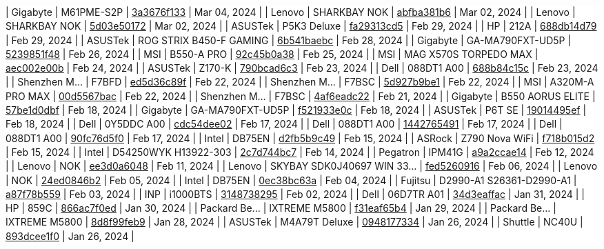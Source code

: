 | Gigabyte      | M61PME-S2P                  | [3a3676f133](https://linux-hardware.org/?probe=3a3676f133) | Mar 04, 2024 |
| Lenovo        | SHARKBAY NOK                | [abfba381b6](https://linux-hardware.org/?probe=abfba381b6) | Mar 02, 2024 |
| Lenovo        | SHARKBAY NOK                | [5d03e50172](https://linux-hardware.org/?probe=5d03e50172) | Mar 02, 2024 |
| ASUSTek       | P5K3 Deluxe                 | [fa29313cd5](https://linux-hardware.org/?probe=fa29313cd5) | Feb 29, 2024 |
| HP            | 212A                        | [688db14d79](https://linux-hardware.org/?probe=688db14d79) | Feb 29, 2024 |
| ASUSTek       | ROG STRIX B450-F GAMING     | [6b541baebc](https://linux-hardware.org/?probe=6b541baebc) | Feb 28, 2024 |
| Gigabyte      | GA-MA790FXT-UD5P            | [5239851f48](https://linux-hardware.org/?probe=5239851f48) | Feb 26, 2024 |
| MSI           | B550-A PRO                  | [92c45b0a38](https://linux-hardware.org/?probe=92c45b0a38) | Feb 25, 2024 |
| MSI           | MAG X570S TORPEDO MAX       | [aec002e00b](https://linux-hardware.org/?probe=aec002e00b) | Feb 24, 2024 |
| ASUSTek       | Z170-K                      | [790bcad6c3](https://linux-hardware.org/?probe=790bcad6c3) | Feb 23, 2024 |
| Dell          | 088DT1 A00                  | [688b84c15c](https://linux-hardware.org/?probe=688b84c15c) | Feb 23, 2024 |
| Shenzhen M... | F7BFD                       | [ed5d36c89f](https://linux-hardware.org/?probe=ed5d36c89f) | Feb 22, 2024 |
| Shenzhen M... | F7BSC                       | [5d927b9be1](https://linux-hardware.org/?probe=5d927b9be1) | Feb 22, 2024 |
| MSI           | A320M-A PRO MAX             | [00d5567bac](https://linux-hardware.org/?probe=00d5567bac) | Feb 22, 2024 |
| Shenzhen M... | F7BSC                       | [4af6eadc22](https://linux-hardware.org/?probe=4af6eadc22) | Feb 21, 2024 |
| Gigabyte      | B550 AORUS ELITE            | [57be1d0dbf](https://linux-hardware.org/?probe=57be1d0dbf) | Feb 18, 2024 |
| Gigabyte      | GA-MA790FXT-UD5P            | [f521933e0c](https://linux-hardware.org/?probe=f521933e0c) | Feb 18, 2024 |
| ASUSTek       | P6T SE                      | [19014495ef](https://linux-hardware.org/?probe=19014495ef) | Feb 18, 2024 |
| Dell          | 0Y5DDC A00                  | [cdc54dee02](https://linux-hardware.org/?probe=cdc54dee02) | Feb 17, 2024 |
| Dell          | 088DT1 A00                  | [1442765491](https://linux-hardware.org/?probe=1442765491) | Feb 17, 2024 |
| Dell          | 088DT1 A00                  | [90fc76d5f0](https://linux-hardware.org/?probe=90fc76d5f0) | Feb 17, 2024 |
| Intel         | DB75EN                      | [d2fb5b9c49](https://linux-hardware.org/?probe=d2fb5b9c49) | Feb 15, 2024 |
| ASRock        | Z790 Nova WiFi              | [f718b015d2](https://linux-hardware.org/?probe=f718b015d2) | Feb 15, 2024 |
| Intel         | D54250WYK H13922-303        | [2c7d744bc7](https://linux-hardware.org/?probe=2c7d744bc7) | Feb 14, 2024 |
| Pegatron      | IPM41G                      | [a9a2ccae14](https://linux-hardware.org/?probe=a9a2ccae14) | Feb 12, 2024 |
| Lenovo        | NOK                         | [ee3d0a6048](https://linux-hardware.org/?probe=ee3d0a6048) | Feb 11, 2024 |
| Lenovo        | SKYBAY SDK0J40697 WIN 33... | [fed5260916](https://linux-hardware.org/?probe=fed5260916) | Feb 06, 2024 |
| Lenovo        | NOK                         | [24ed0846b2](https://linux-hardware.org/?probe=24ed0846b2) | Feb 05, 2024 |
| Intel         | DB75EN                      | [0ec38bc63a](https://linux-hardware.org/?probe=0ec38bc63a) | Feb 04, 2024 |
| Fujitsu       | D2990-A1 S26361-D2990-A1    | [a87f78b559](https://linux-hardware.org/?probe=a87f78b559) | Feb 03, 2024 |
| INP           | i1000BTS                    | [3148738295](https://linux-hardware.org/?probe=3148738295) | Feb 02, 2024 |
| Dell          | 06D7TR A01                  | [34d3eaffac](https://linux-hardware.org/?probe=34d3eaffac) | Jan 31, 2024 |
| HP            | 859C                        | [866ac7f0ed](https://linux-hardware.org/?probe=866ac7f0ed) | Jan 30, 2024 |
| Packard Be... | IXTREME M5800               | [f31eaf65b4](https://linux-hardware.org/?probe=f31eaf65b4) | Jan 29, 2024 |
| Packard Be... | IXTREME M5800               | [8d8f99feb9](https://linux-hardware.org/?probe=8d8f99feb9) | Jan 28, 2024 |
| ASUSTek       | M4A79T Deluxe               | [0948177334](https://linux-hardware.org/?probe=0948177334) | Jan 26, 2024 |
| Shuttle       | NC40U                       | [893dcee1f0](https://linux-hardware.org/?probe=893dcee1f0) | Jan 26, 2024 |